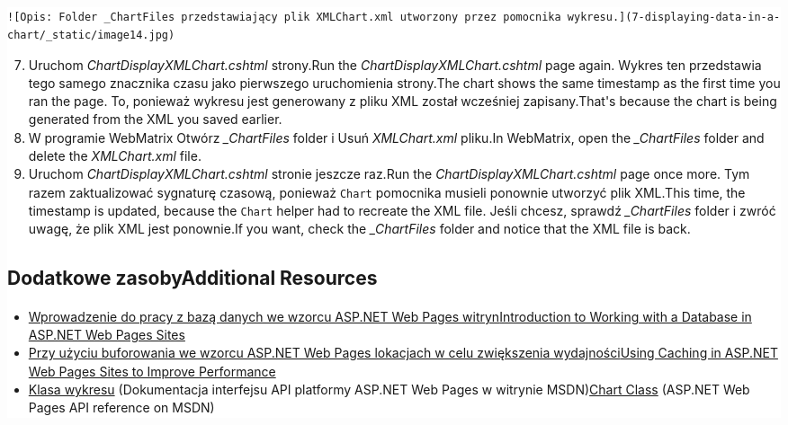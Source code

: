     ![Opis: Folder _ChartFiles przedstawiający plik XMLChart.xml utworzony przez pomocnika wykresu.](7-displaying-data-in-a-chart/_static/image14.jpg)
7. <span data-ttu-id="6c2d3-346">Uruchom *ChartDisplayXMLChart.cshtml* strony.</span><span class="sxs-lookup"><span data-stu-id="6c2d3-346">Run the *ChartDisplayXMLChart.cshtml* page again.</span></span> <span data-ttu-id="6c2d3-347">Wykres ten przedstawia tego samego znacznika czasu jako pierwszego uruchomienia strony.</span><span class="sxs-lookup"><span data-stu-id="6c2d3-347">The chart shows the same timestamp as the first time you ran the page.</span></span> <span data-ttu-id="6c2d3-348">To, ponieważ wykresu jest generowany z pliku XML został wcześniej zapisany.</span><span class="sxs-lookup"><span data-stu-id="6c2d3-348">That's because the chart is being generated from the XML you saved earlier.</span></span>
8. <span data-ttu-id="6c2d3-349">W programie WebMatrix Otwórz  *\_ChartFiles* folder i Usuń *XMLChart.xml* pliku.</span><span class="sxs-lookup"><span data-stu-id="6c2d3-349">In WebMatrix, open the *\_ChartFiles* folder and delete the *XMLChart.xml* file.</span></span>
9. <span data-ttu-id="6c2d3-350">Uruchom *ChartDisplayXMLChart.cshtml* stronie jeszcze raz.</span><span class="sxs-lookup"><span data-stu-id="6c2d3-350">Run the *ChartDisplayXMLChart.cshtml* page once more.</span></span> <span data-ttu-id="6c2d3-351">Tym razem zaktualizować sygnaturę czasową, ponieważ `Chart` pomocnika musieli ponownie utworzyć plik XML.</span><span class="sxs-lookup"><span data-stu-id="6c2d3-351">This time, the timestamp is updated, because the `Chart` helper had to recreate the XML file.</span></span> <span data-ttu-id="6c2d3-352">Jeśli chcesz, sprawdź  *\_ChartFiles* folder i zwróć uwagę, że plik XML jest ponownie.</span><span class="sxs-lookup"><span data-stu-id="6c2d3-352">If you want, check the *\_ChartFiles* folder and notice that the XML file is back.</span></span>

<a id="Additional_Resources"></a>
## <a name="additional-resources"></a><span data-ttu-id="6c2d3-353">Dodatkowe zasoby</span><span class="sxs-lookup"><span data-stu-id="6c2d3-353">Additional Resources</span></span>

- [<span data-ttu-id="6c2d3-354">Wprowadzenie do pracy z bazą danych we wzorcu ASP.NET Web Pages witryn</span><span class="sxs-lookup"><span data-stu-id="6c2d3-354">Introduction to Working with a Database in ASP.NET Web Pages Sites</span></span>](https://go.microsoft.com/fwlink/?LinkId=202893)
- [<span data-ttu-id="6c2d3-355">Przy użyciu buforowania we wzorcu ASP.NET Web Pages lokacjach w celu zwiększenia wydajności</span><span class="sxs-lookup"><span data-stu-id="6c2d3-355">Using Caching in ASP.NET Web Pages Sites to Improve Performance</span></span>](https://go.microsoft.com/fwlink/?LinkId=202903)
- <span data-ttu-id="6c2d3-356">[Klasa wykresu](https://msdn.microsoft.com/library/system.web.helpers.chart(v=vs.99)) (Dokumentacja interfejsu API platformy ASP.NET Web Pages w witrynie MSDN)</span><span class="sxs-lookup"><span data-stu-id="6c2d3-356">[Chart Class](https://msdn.microsoft.com/library/system.web.helpers.chart(v=vs.99)) (ASP.NET Web Pages API reference on MSDN)</span></span>
